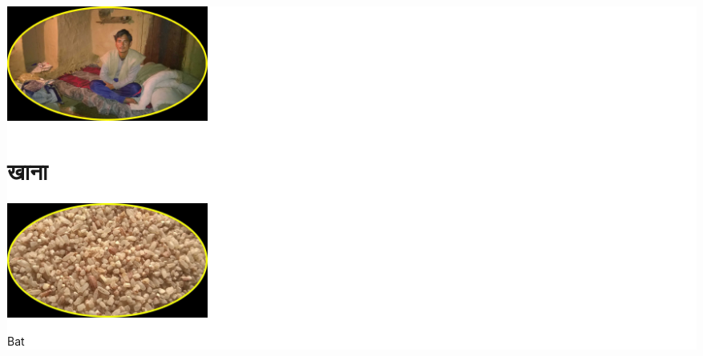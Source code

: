 <img src="/img/room8.png" style="width:250px;"></a>
</div>

<div data-role="collapsible">
<h1>खाना</h1>
<img src="/img/bat.png" style="width:250px;"></a>
<p>Bat</p>